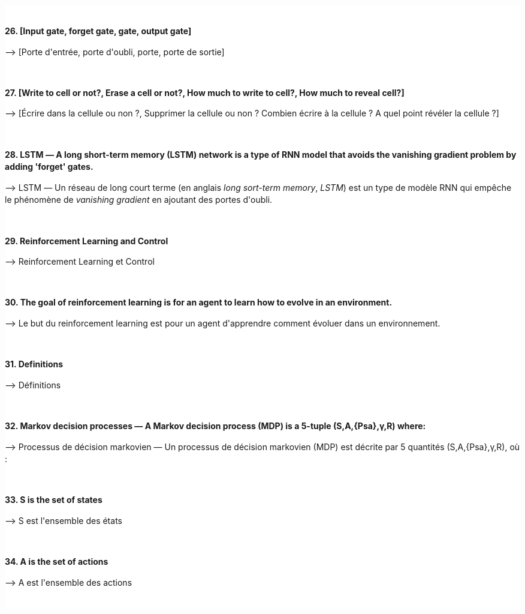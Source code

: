 <br>

**26. [Input gate, forget gate, gate, output gate]**

&#10230; [Porte d'entrée, porte d'oubli, porte, porte de sortie]

<br>

**27. [Write to cell or not?, Erase a cell or not?, How much to write to cell?, How much to reveal cell?]**

&#10230; [Écrire dans la cellule ou non ?, Supprimer la cellule ou non ? Combien écrire à la cellule ? A quel point révéler la cellule ?]

<br>

**28. LSTM ― A long short-term memory (LSTM) network is a type of RNN model that avoids the vanishing gradient problem by adding 'forget' gates.**

&#10230; LSTM ― Un réseau de long court terme (en anglais *long sort-term memory*, *LSTM*) est un type de modèle RNN qui empêche le phénomène de *vanishing gradient* en ajoutant des portes d'oubli.

<br>

**29. Reinforcement Learning and Control**

&#10230; Reinforcement Learning et Control

<br>

**30. The goal of reinforcement learning is for an agent to learn how to evolve in an environment.**

&#10230; Le but du reinforcement learning est pour un agent d'apprendre comment évoluer dans un environnement.

<br>

**31. Definitions**

&#10230; Définitions

<br>

**32. Markov decision processes ― A Markov decision process (MDP) is a 5-tuple (S,A,{Psa},γ,R) where:**

&#10230; Processus de décision markovien ― Un processus de décision markovien (MDP) est décrite par 5 quantités (S,A,{Psa},γ,R), où :

<br>

**33. S is the set of states**

&#10230; S est l'ensemble des états

<br>

**34. A is the set of actions**

&#10230; A est l'ensemble des actions

<br>
